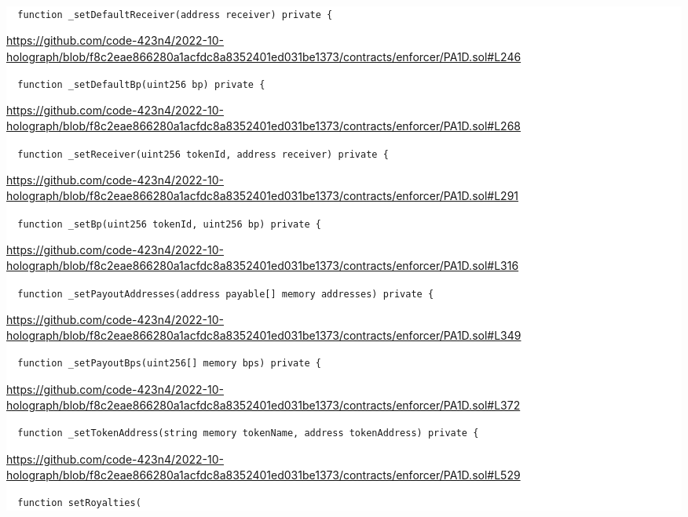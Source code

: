 
```solidity
  function _setDefaultReceiver(address receiver) private {
```
            

https://github.com/code-423n4/2022-10-holograph/blob/f8c2eae866280a1acfdc8a8352401ed031be1373/contracts/enforcer/PA1D.sol#L246


```solidity
  function _setDefaultBp(uint256 bp) private {
```
            

https://github.com/code-423n4/2022-10-holograph/blob/f8c2eae866280a1acfdc8a8352401ed031be1373/contracts/enforcer/PA1D.sol#L268


```solidity
  function _setReceiver(uint256 tokenId, address receiver) private {
```
            

https://github.com/code-423n4/2022-10-holograph/blob/f8c2eae866280a1acfdc8a8352401ed031be1373/contracts/enforcer/PA1D.sol#L291


```solidity
  function _setBp(uint256 tokenId, uint256 bp) private {
```
            

https://github.com/code-423n4/2022-10-holograph/blob/f8c2eae866280a1acfdc8a8352401ed031be1373/contracts/enforcer/PA1D.sol#L316


```solidity
  function _setPayoutAddresses(address payable[] memory addresses) private {
```
            

https://github.com/code-423n4/2022-10-holograph/blob/f8c2eae866280a1acfdc8a8352401ed031be1373/contracts/enforcer/PA1D.sol#L349


```solidity
  function _setPayoutBps(uint256[] memory bps) private {
```
            

https://github.com/code-423n4/2022-10-holograph/blob/f8c2eae866280a1acfdc8a8352401ed031be1373/contracts/enforcer/PA1D.sol#L372


```solidity
  function _setTokenAddress(string memory tokenName, address tokenAddress) private {
```
            

https://github.com/code-423n4/2022-10-holograph/blob/f8c2eae866280a1acfdc8a8352401ed031be1373/contracts/enforcer/PA1D.sol#L529


```solidity
  function setRoyalties(
```
